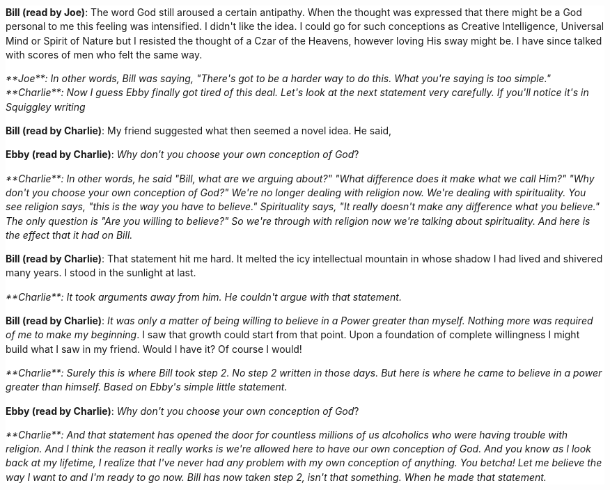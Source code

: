 **Bill (read by Joe)**: The word God still aroused a certain antipathy. When the thought was expressed that there might be a God personal to me this feeling was intensified. I didn't like the idea. I could go for such conceptions as Creative Intelligence, Universal Mind or Spirit of Nature but I resisted the thought of a Czar of the Heavens, however loving His sway might be. I have since talked with scores of men who felt the same way.

<i>
**Joe**: In other words, Bill was saying, "There's got to be a harder way to do this. What you're saying is too simple."
</i>

<i>
**Charlie**: Now I guess Ebby finally got tired of this deal. Let's look at the next statement very carefully. If you'll notice it's in Squiggley writing
</i>

**Bill (read by Charlie)**: My friend suggested what then seemed a novel idea. He said, 

**Ebby (read by Charlie)**: <span class="bg-direction">*Why don't you choose your own conception of God*?</span>

<i>
**Charlie**: In other words, he said "Bill, what are we arguing about?" "What difference does it make what we call Him?" "Why don't you choose your own conception of God?" We're no longer dealing with religion now. We're dealing with spirituality. You see religion says, "this is the way you have to believe." Spirituality says, "It really doesn't make any difference what you believe." The only question is "Are you willing to believe?" So we're through with religion now we're talking about spirituality. And here is the effect that it had on Bill.
</i>

**Bill (read by Charlie)**: That statement hit me hard. It melted the icy intellectual mountain in whose shadow I had lived and shivered many years. I stood in the sunlight at last.

<i>
**Charlie**: It took arguments away from him. He couldn't argue with that statement.
</i>

**Bill (read by Charlie)**: <span class="bg-direction">*It was only a matter of being willing to believe in a Power greater than myself. Nothing more was required of me to make my beginning*.</span> I saw that growth could start from that point. Upon a foundation of complete willingness I might build what I saw in my friend. Would I have it? Of course I would!

<i>
**Charlie**: Surely this is where Bill took step 2. No step 2 written in those days. But here is where he came to believe in a power greater than himself. Based on Ebby's simple little statement.
</i>

**Ebby (read by Charlie)**: <span class="text-muted">*Why don't you choose your own conception of God*?</span>

<i>
**Charlie**: And that statement has opened the door for countless millions of us alcoholics who were having trouble with religion. And I think the reason it really works is we're allowed here to have our own conception of God. And you know as I look back at my lifetime, I realize that I've never had any problem with my own conception of anything. You betcha! Let me believe the way I want to and I'm ready to go now. Bill has now taken step 2, isn't that something. When he made that statement.
</i>
